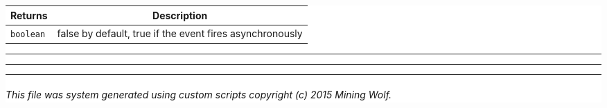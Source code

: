 Returns | Description
--- | --- 
`boolean` | false by default, true if the event fires asynchronously


---


---


---


###### This file was system generated using custom scripts copyright (c) 2015 Mining Wolf.
	

